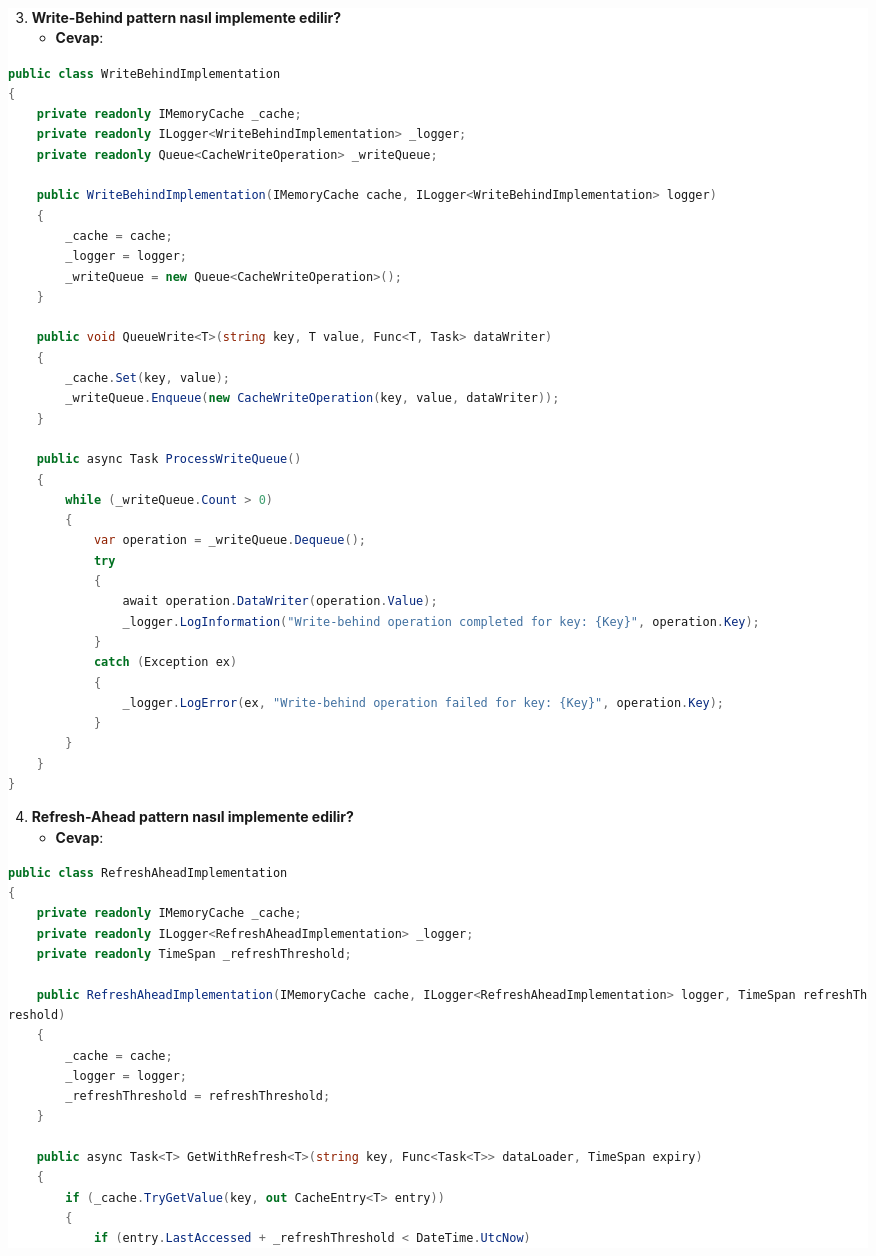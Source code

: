 3. **Write-Behind pattern nasıl implemente edilir?**
   - **Cevap**:
```csharp
public class WriteBehindImplementation
{
    private readonly IMemoryCache _cache;
    private readonly ILogger<WriteBehindImplementation> _logger;
    private readonly Queue<CacheWriteOperation> _writeQueue;

    public WriteBehindImplementation(IMemoryCache cache, ILogger<WriteBehindImplementation> logger)
    {
        _cache = cache;
        _logger = logger;
        _writeQueue = new Queue<CacheWriteOperation>();
    }

    public void QueueWrite<T>(string key, T value, Func<T, Task> dataWriter)
    {
        _cache.Set(key, value);
        _writeQueue.Enqueue(new CacheWriteOperation(key, value, dataWriter));
    }

    public async Task ProcessWriteQueue()
    {
        while (_writeQueue.Count > 0)
        {
            var operation = _writeQueue.Dequeue();
            try
            {
                await operation.DataWriter(operation.Value);
                _logger.LogInformation("Write-behind operation completed for key: {Key}", operation.Key);
            }
            catch (Exception ex)
            {
                _logger.LogError(ex, "Write-behind operation failed for key: {Key}", operation.Key);
            }
        }
    }
}
```

4. **Refresh-Ahead pattern nasıl implemente edilir?**
   - **Cevap**:
```csharp
public class RefreshAheadImplementation
{
    private readonly IMemoryCache _cache;
    private readonly ILogger<RefreshAheadImplementation> _logger;
    private readonly TimeSpan _refreshThreshold;

    public RefreshAheadImplementation(IMemoryCache cache, ILogger<RefreshAheadImplementation> logger, TimeSpan refreshThreshold)
    {
        _cache = cache;
        _logger = logger;
        _refreshThreshold = refreshThreshold;
    }

    public async Task<T> GetWithRefresh<T>(string key, Func<Task<T>> dataLoader, TimeSpan expiry)
    {
        if (_cache.TryGetValue(key, out CacheEntry<T> entry))
        {
            if (entry.LastAccessed + _refreshThreshold < DateTime.UtcNow)
```